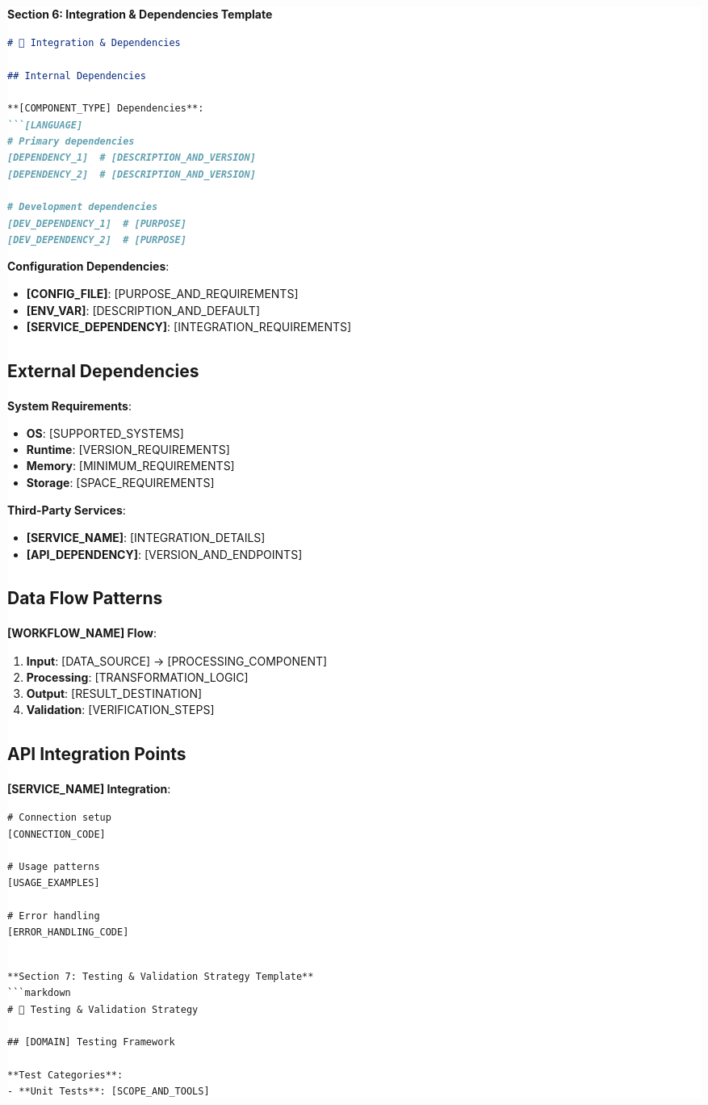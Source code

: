 **Section 6: Integration & Dependencies Template**
```markdown
# 🔗 Integration & Dependencies

## Internal Dependencies

**[COMPONENT_TYPE] Dependencies**:
```[LANGUAGE]
# Primary dependencies
[DEPENDENCY_1]  # [DESCRIPTION_AND_VERSION]
[DEPENDENCY_2]  # [DESCRIPTION_AND_VERSION]

# Development dependencies  
[DEV_DEPENDENCY_1]  # [PURPOSE]
[DEV_DEPENDENCY_2]  # [PURPOSE]
```

**Configuration Dependencies**:
- **[CONFIG_FILE]**: [PURPOSE_AND_REQUIREMENTS]
- **[ENV_VAR]**: [DESCRIPTION_AND_DEFAULT]
- **[SERVICE_DEPENDENCY]**: [INTEGRATION_REQUIREMENTS]

## External Dependencies

**System Requirements**:
- **OS**: [SUPPORTED_SYSTEMS]
- **Runtime**: [VERSION_REQUIREMENTS]
- **Memory**: [MINIMUM_REQUIREMENTS]
- **Storage**: [SPACE_REQUIREMENTS]

**Third-Party Services**:
- **[SERVICE_NAME]**: [INTEGRATION_DETAILS]
- **[API_DEPENDENCY]**: [VERSION_AND_ENDPOINTS]

## Data Flow Patterns

**[WORKFLOW_NAME] Flow**:
1. **Input**: [DATA_SOURCE] → [PROCESSING_COMPONENT]
2. **Processing**: [TRANSFORMATION_LOGIC]
3. **Output**: [RESULT_DESTINATION]
4. **Validation**: [VERIFICATION_STEPS]

## API Integration Points

**[SERVICE_NAME] Integration**:
```[LANGUAGE]
# Connection setup
[CONNECTION_CODE]

# Usage patterns
[USAGE_EXAMPLES]

# Error handling
[ERROR_HANDLING_CODE]
```
```

**Section 7: Testing & Validation Strategy Template**
```markdown
# 🧪 Testing & Validation Strategy

## [DOMAIN] Testing Framework

**Test Categories**:
- **Unit Tests**: [SCOPE_AND_TOOLS]
```

  [additional_tools]: [true|false]